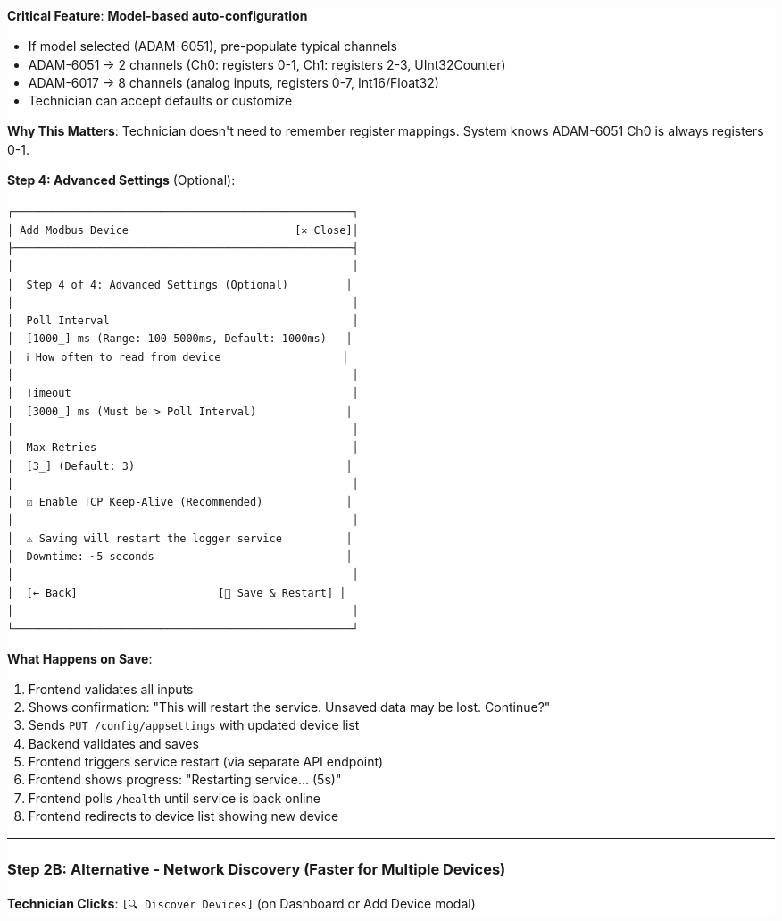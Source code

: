 **Critical Feature**: **Model-based auto-configuration**
- If model selected (ADAM-6051), pre-populate typical channels
- ADAM-6051 → 2 channels (Ch0: registers 0-1, Ch1: registers 2-3, UInt32Counter)
- ADAM-6017 → 8 channels (analog inputs, registers 0-7, Int16/Float32)
- Technician can accept defaults or customize

**Why This Matters**: Technician doesn't need to remember register mappings. System knows ADAM-6051 Ch0 is always registers 0-1.

**Step 4: Advanced Settings** (Optional):
```
┌─────────────────────────────────────────────────────┐
│ Add Modbus Device                          [✕ Close]│
├─────────────────────────────────────────────────────┤
│                                                     │
│  Step 4 of 4: Advanced Settings (Optional)         │
│                                                     │
│  Poll Interval                                      │
│  [1000_] ms (Range: 100-5000ms, Default: 1000ms)   │
│  ℹ️ How often to read from device                   │
│                                                     │
│  Timeout                                            │
│  [3000_] ms (Must be > Poll Interval)              │
│                                                     │
│  Max Retries                                        │
│  [3_] (Default: 3)                                 │
│                                                     │
│  ☑ Enable TCP Keep-Alive (Recommended)             │
│                                                     │
│  ⚠️ Saving will restart the logger service          │
│  Downtime: ~5 seconds                              │
│                                                     │
│  [← Back]                      [💾 Save & Restart] │
│                                                     │
└─────────────────────────────────────────────────────┘
```

**What Happens on Save**:
1. Frontend validates all inputs
2. Shows confirmation: "This will restart the service. Unsaved data may be lost. Continue?"
3. Sends `PUT /config/appsettings` with updated device list
4. Backend validates and saves
5. Frontend triggers service restart (via separate API endpoint)
6. Frontend shows progress: "Restarting service... (5s)"
7. Frontend polls `/health` until service is back online
8. Frontend redirects to device list showing new device

---

### Step 2B: Alternative - Network Discovery (Faster for Multiple Devices)

**Technician Clicks**: `[🔍 Discover Devices]` (on Dashboard or Add Device modal)
